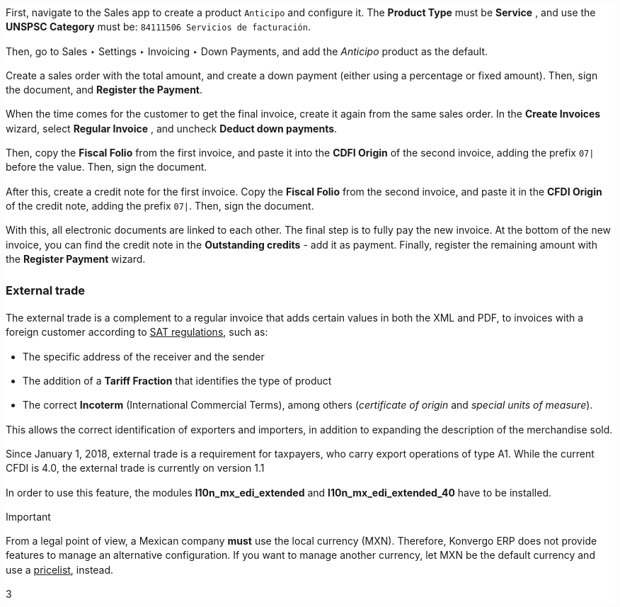 First, navigate to the Sales app to create a product `Anticipo` and configure
it. The **Product Type** must be **Service** , and use the **UNSPSC Category**
must be: `84111506 Servicios de facturación`.

Then, go to Sales ‣ Settings ‣ Invoicing ‣ Down Payments, and add the
_Anticipo_ product as the default.

Create a sales order with the total amount, and create a down payment (either
using a percentage or fixed amount). Then, sign the document, and **Register
the Payment**.

When the time comes for the customer to get the final invoice, create it again
from the same sales order. In the **Create Invoices** wizard, select **Regular
Invoice** , and uncheck **Deduct down payments**.

Then, copy the **Fiscal Folio** from the first invoice, and paste it into the
**CDFI Origin** of the second invoice, adding the prefix `07|` before the
value. Then, sign the document.

After this, create a credit note for the first invoice. Copy the **Fiscal
Folio** from the second invoice, and paste it in the **CFDI Origin** of the
credit note, adding the prefix `07|`. Then, sign the document.

With this, all electronic documents are linked to each other. The final step
is to fully pay the new invoice. At the bottom of the new invoice, you can
find the credit note in the **Outstanding credits** \- add it as payment.
Finally, register the remaining amount with the **Register Payment** wizard.

### External trade

The external trade is a complement to a regular invoice that adds certain
values in both the XML and PDF, to invoices with a foreign customer according
to [SAT
regulations](http://omawww.sat.gob.mx/tramitesyservicios/Paginas/complemento_comercio_exterior.htm),
such as:

  * The specific address of the receiver and the sender

  * The addition of a **Tariff Fraction** that identifies the type of product

  * The correct **Incoterm** (International Commercial Terms), among others (_certificate of origin_ and _special units of measure_).

This allows the correct identification of exporters and importers, in addition
to expanding the description of the merchandise sold.

Since January 1, 2018, external trade is a requirement for taxpayers, who
carry export operations of type A1. While the current CFDI is 4.0, the
external trade is currently on version 1.1

In order to use this feature, the modules **l10n_mx_edi_extended** and
**l10n_mx_edi_extended_40** have to be installed.

<div class="alert alert-warning">
<p class="alert-title">
Important</p><p>From a legal point of view, a Mexican company <b>must</b> use the local currency (MXN). Therefore,
Konvergo ERP does not provide features to manage an alternative configuration. If you want to manage
another currency, let MXN be the default currency and use a <a href="../../sales/sales/products_prices/prices/pricing">pricelist</a>, instead.</p>
</div>3
